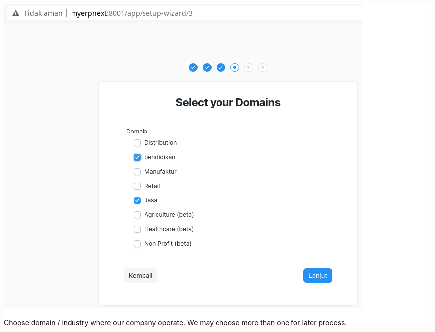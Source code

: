 ![Choose domain](img/05-domain.png)

Choose domain / industry where our company operate. We may choose more than one for later process.
